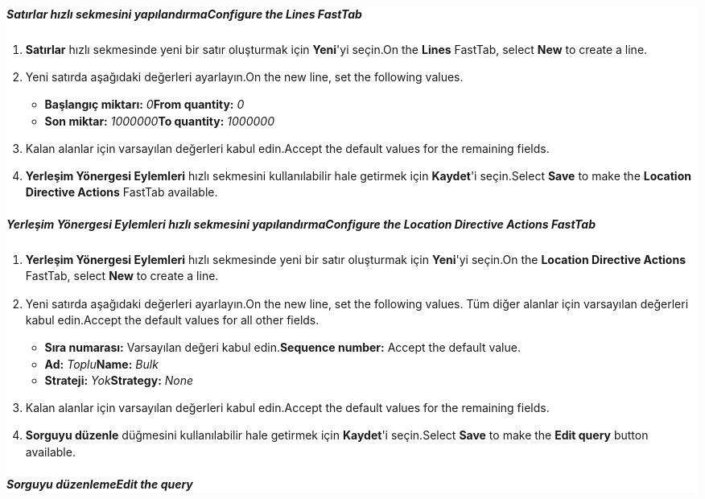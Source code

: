 ##### <a name="configure-the-lines-fasttab"></a><span data-ttu-id="d6b0d-270">Satırlar hızlı sekmesini yapılandırma</span><span class="sxs-lookup"><span data-stu-id="d6b0d-270">Configure the Lines FastTab</span></span>

1. <span data-ttu-id="d6b0d-271">**Satırlar** hızlı sekmesinde yeni bir satır oluşturmak için **Yeni**'yi seçin.</span><span class="sxs-lookup"><span data-stu-id="d6b0d-271">On the **Lines** FastTab, select **New** to create a line.</span></span>
1. <span data-ttu-id="d6b0d-272">Yeni satırda aşağıdaki değerleri ayarlayın.</span><span class="sxs-lookup"><span data-stu-id="d6b0d-272">On the new line, set the following values.</span></span>

    - <span data-ttu-id="d6b0d-273">**Başlangıç miktarı:** _0_</span><span class="sxs-lookup"><span data-stu-id="d6b0d-273">**From quantity:** _0_</span></span>
    - <span data-ttu-id="d6b0d-274">**Son miktar:** _1000000_</span><span class="sxs-lookup"><span data-stu-id="d6b0d-274">**To quantity:** _1000000_</span></span>

1. <span data-ttu-id="d6b0d-275">Kalan alanlar için varsayılan değerleri kabul edin.</span><span class="sxs-lookup"><span data-stu-id="d6b0d-275">Accept the default values for the remaining fields.</span></span>
1. <span data-ttu-id="d6b0d-276">**Yerleşim Yönergesi Eylemleri** hızlı sekmesini kullanılabilir hale getirmek için **Kaydet**'i seçin.</span><span class="sxs-lookup"><span data-stu-id="d6b0d-276">Select **Save** to make the **Location Directive Actions** FastTab available.</span></span>

##### <a name="configure-the-location-directive-actions-fasttab"></a><span data-ttu-id="d6b0d-277">Yerleşim Yönergesi Eylemleri hızlı sekmesini yapılandırma</span><span class="sxs-lookup"><span data-stu-id="d6b0d-277">Configure the Location Directive Actions FastTab</span></span>

1. <span data-ttu-id="d6b0d-278">**Yerleşim Yönergesi Eylemleri** hızlı sekmesinde yeni bir satır oluşturmak için **Yeni**'yi seçin.</span><span class="sxs-lookup"><span data-stu-id="d6b0d-278">On the **Location Directive Actions** FastTab, select **New** to create a line.</span></span>
1. <span data-ttu-id="d6b0d-279">Yeni satırda aşağıdaki değerleri ayarlayın.</span><span class="sxs-lookup"><span data-stu-id="d6b0d-279">On the new line, set the following values.</span></span> <span data-ttu-id="d6b0d-280">Tüm diğer alanlar için varsayılan değerleri kabul edin.</span><span class="sxs-lookup"><span data-stu-id="d6b0d-280">Accept the default values for all other fields.</span></span>

    - <span data-ttu-id="d6b0d-281">**Sıra numarası:** Varsayılan değeri kabul edin.</span><span class="sxs-lookup"><span data-stu-id="d6b0d-281">**Sequence number:** Accept the default value.</span></span>
    - <span data-ttu-id="d6b0d-282">**Ad:** _Toplu_</span><span class="sxs-lookup"><span data-stu-id="d6b0d-282">**Name:** _Bulk_</span></span>
    - <span data-ttu-id="d6b0d-283">**Strateji:** _Yok_</span><span class="sxs-lookup"><span data-stu-id="d6b0d-283">**Strategy:** _None_</span></span>

1. <span data-ttu-id="d6b0d-284">Kalan alanlar için varsayılan değerleri kabul edin.</span><span class="sxs-lookup"><span data-stu-id="d6b0d-284">Accept the default values for the remaining fields.</span></span>
1. <span data-ttu-id="d6b0d-285">**Sorguyu düzenle** düğmesini kullanılabilir hale getirmek için **Kaydet**'i seçin.</span><span class="sxs-lookup"><span data-stu-id="d6b0d-285">Select **Save** to make the **Edit query** button available.</span></span>

##### <a name="edit-the-query"></a><span data-ttu-id="d6b0d-286">Sorguyu düzenleme</span><span class="sxs-lookup"><span data-stu-id="d6b0d-286">Edit the query</span></span>
